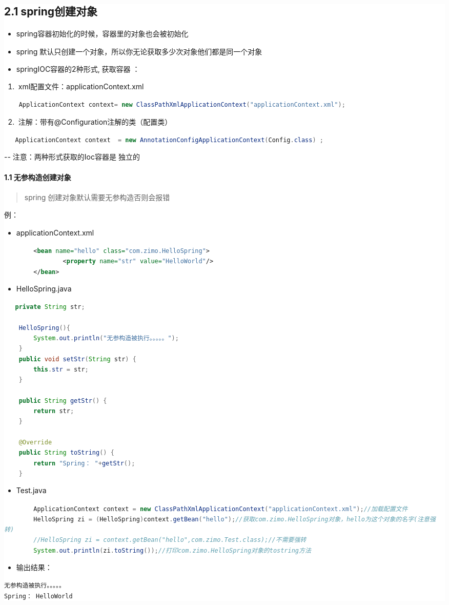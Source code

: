 ## 2.1 spring创建对象

* spring容器初始化的时候，容器里的对象也会被初始化  
* spring 默认只创建一个对象，所以你无论获取多少次对象他们都是同一个对象



* springIOC容器的2种形式,    获取容器 ：

1. ​	xml配置文件：applicationContext.xml

```java
	ApplicationContext context= new ClassPathXmlApplicationContext("applicationContext.xml");
```

2. ​	注解：带有@Configuration注解的类（配置类）

 ```java
    ApplicationContext context  = new AnnotationConfigApplicationContext(Config.class) ;
 ```

-- 注意：两种形式获取的Ioc容器是 独立的

####  1.1 无参构造创建对象
> spring 创建对象默认需要无参构造否则会报错   

例：  
* applicationContext.xml  
```xml
        <bean name="hello" class="com.zimo.HelloSpring">
                <property name="str" value="HelloWorld"/>
        </bean>
```
* HelloSpring.java  
```java
   private String str;

    HelloSpring(){
        System.out.println("无参构造被执行。。。。。");
    }
    public void setStr(String str) {
        this.str = str;
    }

    public String getStr() {
        return str;
    }

    @Override
    public String toString() {
        return "Spring： "+getStr();
    }
```
* Test.java  
```java
        ApplicationContext context = new ClassPathXmlApplicationContext("applicationContext.xml");//加载配置文件
        HelloSpring zi = (HelloSpring)context.getBean("hello");//获取com.zimo.HelloSpring对象，hello为这个对象的名字(注意强转)
		//HelloSpring zi = context.getBean("hello",com.zimo.Test.class);//不需要强转
        System.out.println(zi.toString());//打印com.zimo.HelloSpring对象的tostring方法
```
* 输出结果：  
```java
无参构造被执行。。。。。
Spring： HelloWorld
```

